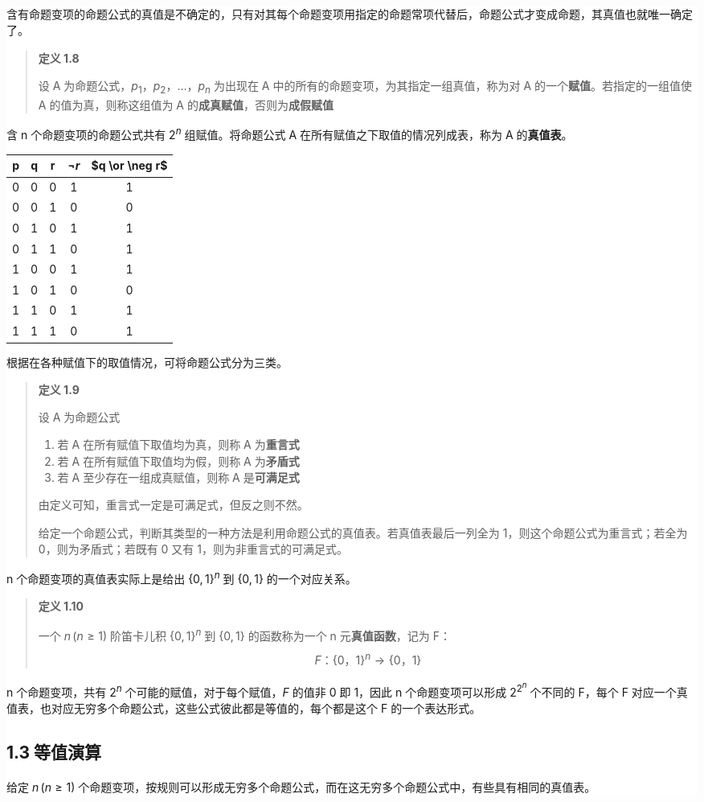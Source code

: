 含有命题变项的命题公式的真值是不确定的，只有对其每个命题变项用指定的命题常项代替后，命题公式才变成命题，其真值也就唯一确定了。

>   **定义 1.8**
>
>   设 A 为命题公式，$p_1$，$p_2$，…，$p_n$ 为出现在 A 中的所有的命题变项，为其指定一组真值，称为对 A 的一个**赋值**。若指定的一组值使 A 的值为真，则称这组值为 A 的**成真赋值**，否则为**成假赋值**

含 n 个命题变项的命题公式共有 $2^n$​ 组赋值。将命题公式 A 在所有赋值之下取值的情况列成表，称为 A 的**真值表**。

|  p   |  q   |  r   | $\neg r$ | $q \or \neg r$ |
| :--: | :--: | :--: | :------: | :------------: |
|  0   |  0   |  0   |    1     |       1        |
|  0   |  0   |  1   |    0     |       0        |
|  0   |  1   |  0   |    1     |       1        |
|  0   |  1   |  1   |    0     |       1        |
|  1   |  0   |  0   |    1     |       1        |
|  1   |  0   |  1   |    0     |       0        |
|  1   |  1   |  0   |    1     |       1        |
|  1   |  1   |  1   |    0     |       1        |

根据在各种赋值下的取值情况，可将命题公式分为三类。

>   **定义 1.9**
>
>   设 A 为命题公式
>
>   1.   若 A 在所有赋值下取值均为真，则称 A 为**重言式**
>   2.   若 A 在所有赋值下取值均为假，则称 A 为**矛盾式**
>   3.   若 A 至少存在一组成真赋值，则称 A 是**可满足式**
>
>   由定义可知，重言式一定是可满足式，但反之则不然。
>
>   给定一个命题公式，判断其类型的一种方法是利用命题公式的真值表。若真值表最后一列全为 1，则这个命题公式为重言式；若全为 0，则为矛盾式；若既有 0 又有 1，则为非重言式的可满足式。

n 个命题变项的真值表实际上是给出 $\{0, 1\}^n$ 到 $\{0, 1\}$ 的一个对应关系。

>   **定义 1.10**
>
>   一个 $n\,(n \geq 1)$ 阶笛卡儿积 $\{0, 1\}^n$ 到 $\{0, 1\}$ 的函数称为一个 n 元**真值函数**，记为 F：
>   $$
>   F：\{0，1\}^n \rightarrow \{0，1\}
>   $$

n 个命题变项，共有 $2^n$ 个可能的赋值，对于每个赋值，$F$ 的值非 0 即 1，因此 n 个命题变项可以形成 $2^{2^n}$ 个不同的 F，每个 F 对应一个真值表，也对应无穷多个命题公式，这些公式彼此都是等值的，每个都是这个 F 的一个表达形式。

## 1.3 等值演算

给定 $n\,(n \geq 1)$ 个命题变项，按规则可以形成无穷多个命题公式，而在这无穷多个命题公式中，有些具有相同的真值表。
